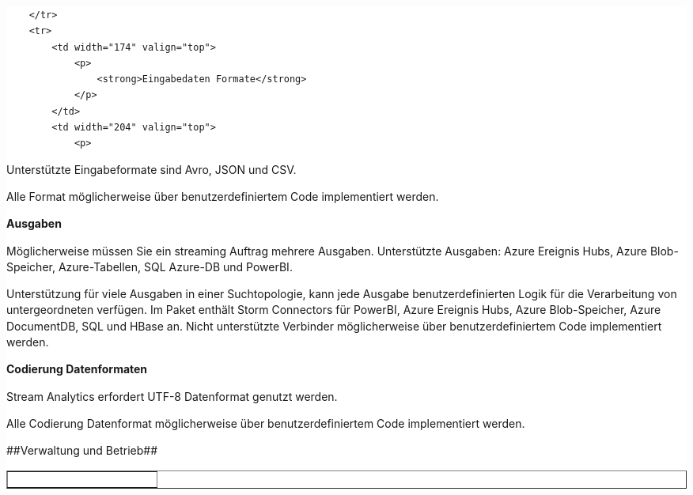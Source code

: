         </tr>
        <tr>
            <td width="174" valign="top">
                <p>
                    <strong>Eingabedaten Formate</strong>
                </p>
            </td>
            <td width="204" valign="top">
                <p>
Unterstützte Eingabeformate sind Avro, JSON und CSV.
                </p>
            </td>
            <td width="246" valign="top">
                <p>
Alle Format möglicherweise über benutzerdefiniertem Code implementiert werden.
                </p>
            </td>
        </tr>
        <tr>
            <td width="174" valign="top">
                <p>
                    <strong>Ausgaben</strong>
                </p>
            </td>
            <td width="204" valign="top">
                <p>
Möglicherweise müssen Sie ein streaming Auftrag mehrere Ausgaben. Unterstützte Ausgaben: Azure Ereignis Hubs, Azure Blob-Speicher, Azure-Tabellen, SQL Azure-DB und PowerBI.
                </p>
            </td>
            <td width="246" valign="top">
                <p>
Unterstützung für viele Ausgaben in einer Suchtopologie, kann jede Ausgabe benutzerdefinierten Logik für die Verarbeitung von untergeordneten verfügen. Im Paket enthält Storm Connectors für PowerBI, Azure Ereignis Hubs, Azure Blob-Speicher, Azure DocumentDB, SQL und HBase an. Nicht unterstützte Verbinder möglicherweise über benutzerdefiniertem Code implementiert werden.
                </p>
            </td>
        </tr>
        <tr>
            <td width="174" valign="top">
                <p>
                    <strong>Codierung Datenformaten</strong>
                </p>
            </td>
            <td width="204" valign="top">
                <p>
Stream Analytics erfordert UTF-8 Datenformat genutzt werden.
                </p>
            </td>
            <td width="246" valign="top">
                <p>
Alle Codierung Datenformat möglicherweise über benutzerdefiniertem Code implementiert werden.
                </p>
            </td>
        </tr>
    </tbody>
</table>
##Verwaltung und Betrieb##
<table border="1" cellspacing="0" cellpadding="0">
    <tbody>
        <tr>
            <td width="174" valign="top">
                <p>